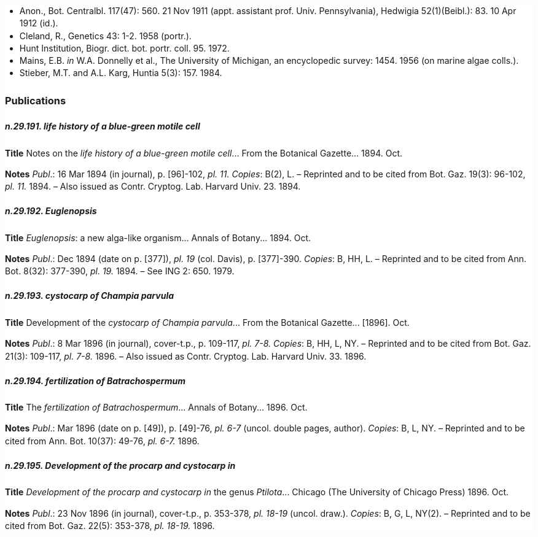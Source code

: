 - Anon., Bot. Centralbl. 117(47): 560. 21 Nov 1911 (appt. assistant prof. Univ. Pennsylvania), Hedwigia 52(1)(Beibl.): 83. 10 Apr 1912 (id.).
- Cleland, R., Genetics 43: 1-2. 1958 (portr.).
- Hunt Institution, Biogr. dict. bot. portr. coll. 95. 1972.
- Mains, E.B. *in* W.A. Donnelly et al., The University of Michigan, an encyclopedic survey: 1454. 1956 (on marine algae colls.).
- Stieber, M.T. and A.L. Karg, Huntia 5(3): 157. 1984.

### Publications

##### n.29.191. life history of a blue-green motile cell

**Title**
Notes on the *life history of a blue-green motile cell*... From the Botanical Gazette... 1894. Oct.

**Notes**
*Publ*.: 16 Mar 1894 (in journal), p. \[96\]-102, *pl. 11.* *Copies*: B(2), L. – Reprinted and to be cited from Bot. Gaz. 19(3): 96-102, *pl. 11.* 1894. – Also issued as Contr. Cryptog. Lab. Harvard Univ. 23. 1894.

##### n.29.192. Euglenopsis

**Title**
*Euglenopsis*: a new alga-like organism... Annals of Botany... 1894. Oct.

**Notes**
*Publ*.: Dec 1894 (date on p. \[377\]), *pl. 19* (col. Davis), p. \[377\]-390. *Copies*: B, HH, L. – Reprinted and to be cited from Ann. Bot. 8(32): 377-390, *pl. 19.* 1894. – See ING 2: 650. 1979.

##### n.29.193. cystocarp of Champia parvula

**Title**
Development of the *cystocarp of Champia parvula*... From the Botanical Gazette... \[1896\]. Oct.

**Notes**
*Publ*.: 8 Mar 1896 (in journal), cover-t.p., p. 109-117, *pl. 7-8.* *Copies*: B, HH, L, NY. – Reprinted and to be cited from Bot. Gaz. 21(3): 109-117, *pl. 7-8.* 1896. – Also issued as Contr. Cryptog. Lab. Harvard Univ. 33. 1896.

##### n.29.194. fertilization of Batrachospermum

**Title**
The *fertilization of Batrachospermum*... Annals of Botany... 1896. Oct.

**Notes**
*Publ*.: Mar 1896 (date on p. \[49\]), p. \[49\]-76, *pl. 6-7* (uncol. double pages, author). *Copies*: B, L, NY. – Reprinted and to be cited from Ann. Bot. 10(37): 49-76, *pl. 6-7.* 1896.

##### n.29.195. Development of the procarp and cystocarp in

**Title**
*Development of the procarp and cystocarp in* the genus *Ptilota*... Chicago (The University of Chicago Press) 1896. Oct.

**Notes**
*Publ*.: 23 Nov 1896 (in journal), cover-t.p., p. 353-378, *pl. 18-19* (uncol. draw.). *Copies*: B, G, L, NY(2). – Reprinted and to be cited from Bot. Gaz. 22(5): 353-378, *pl. 18-19.* 1896.
